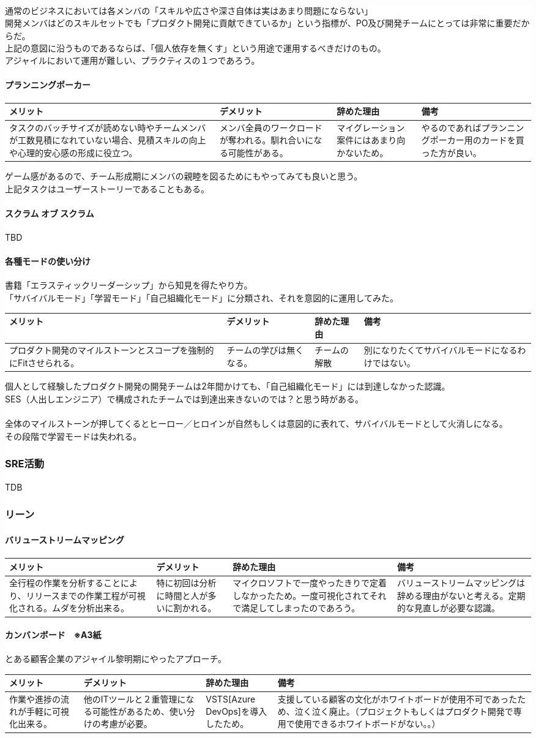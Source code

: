 通常のビジネスにおいては各メンバの「スキルや広さや深さ自体は実はあまり問題にならない」<br />
開発メンバはどのスキルセットでも「プロダクト開発に貢献できているか」という指標が、PO及び開発チームにとっては非常に重要だからだ。<br />
上記の意図に沿うものであるならば、「個人依存を無くす」という用途で運用するべきだけのもの。<br />
アジャイルにおいて運用が難しい、プラクティスの１つであろう。<br />

#### プランニングポーカー

| メリット | デメリット | 辞めた理由 | 備考 |
| :-------- | :---------- | :---------- | :---------- |
| タスクのバッチサイズが読めない時やチームメンバが工数見積になれていない場合、見積スキルの向上や心理的安心感の形成に役立つ。 | メンバ全員のワークロードが奪われる。馴れ合いになる可能性がある。 | マイグレーション案件にはあまり向かないため。 | やるのであればプランニングポーカー用のカードを買った方が良い。 |

ゲーム感があるので、チーム形成期にメンバの親睦を図るためにもやってみても良いと思う。<br />
上記タスクはユーザーストーリーであることもある。<br />

#### スクラム オブ スクラム

TBD

#### 各種モードの使い分け

書籍「エラスティックリーダーシップ」から知見を得たやり方。<br />
「サバイバルモード」「学習モード」「自己組織化モード」に分類され、それを意図的に運用してみた。<br />

| メリット | デメリット | 辞めた理由 | 備考 |
| :-------- | :---------- | :---------- | :---------- |
| プロダクト開発のマイルストーンとスコープを強制的にFitさせられる。 | チームの学びは無くなる。 | チームの解散 | 別になりたくてサバイバルモードになるわけではない。|

個人として経験したプロダクト開発の開発チームは2年間かけても、「自己組織化モード」には到達しなかった認識。<br />
SES（人出しエンジニア）で構成されたチームでは到達出来きないのでは？と思う時がある。<br />
<br />
全体のマイルストーンが押してくるとヒーロー／ヒロインが自然もしくは意図的に表れて、サバイバルモードとして火消しになる。<br />
その段階で学習モードは失われる。<br />

### SRE活動

TDB

### リーン

#### バリューストリームマッピング

| メリット | デメリット | 辞めた理由 | 備考 |
| :-------- | :---------- | :---------- | :---------- |
| 全行程の作業を分析することにより、リリースまでの作業工程が可視化される。ムダを分析出来る。 | 特に初回は分析に時間と人が多いに割かれる。           | マイクロソフトで一度やったきりで定着しなかったため。一度可視化されてそれで満足してしまったのであろう。 | バリューストリームマッピングは辞める理由がないと考える。定期的な見直しが必要な認識。 | 

#### カンバンボード　※A3紙

とある顧客企業のアジャイル黎明期にやったアプローチ。

| メリット | デメリット | 辞めた理由 | 備考 |
| :-------- | :---------- | :---------- | :---------- |
| 作業や進捗の流れが手軽に可視化出来る。| 他のITツールと２重管理になる可能性があるため、使い分けの考慮が必要。 | VSTS[Azure DevOps]を導入したため。 | 支援している顧客の文化がホワイトボードが使用不可であったため、泣く泣く廃止。（プロジェクトもしくはプロダクト開発で専用で使用できるホワイトボードがない。。） | 
